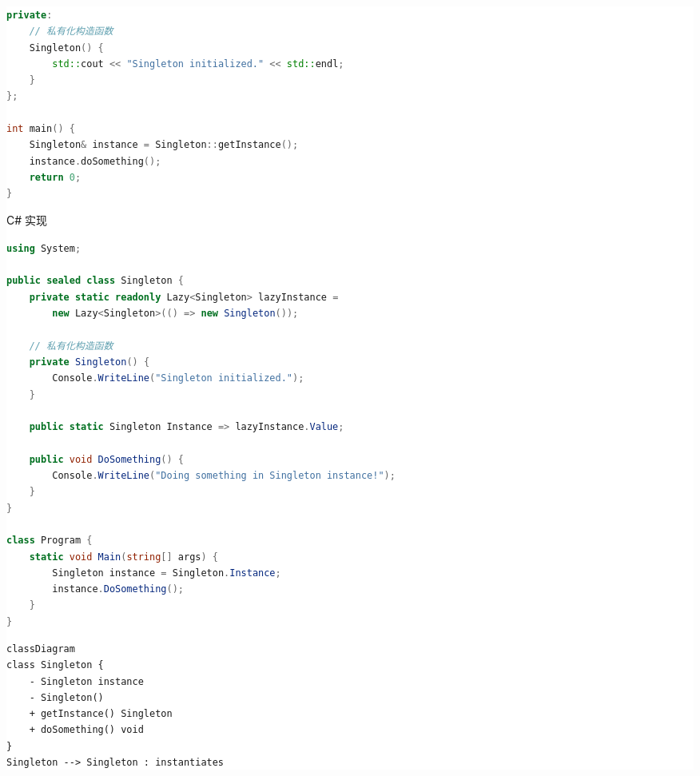 ```cpp
private:
    // 私有化构造函数
    Singleton() {
        std::cout << "Singleton initialized." << std::endl;
    }
};

int main() {
    Singleton& instance = Singleton::getInstance();
    instance.doSomething();
    return 0;
}

```
C# 实现
```csharp
using System;

public sealed class Singleton {
    private static readonly Lazy<Singleton> lazyInstance = 
        new Lazy<Singleton>(() => new Singleton());

    // 私有化构造函数
    private Singleton() {
        Console.WriteLine("Singleton initialized.");
    }

    public static Singleton Instance => lazyInstance.Value;

    public void DoSomething() {
        Console.WriteLine("Doing something in Singleton instance!");
    }
}

class Program {
    static void Main(string[] args) {
        Singleton instance = Singleton.Instance;
        instance.DoSomething();
    }
}

```

```mermaid
classDiagram
class Singleton {
    - Singleton instance
    - Singleton()
    + getInstance() Singleton
    + doSomething() void
}
Singleton --> Singleton : instantiates

```
